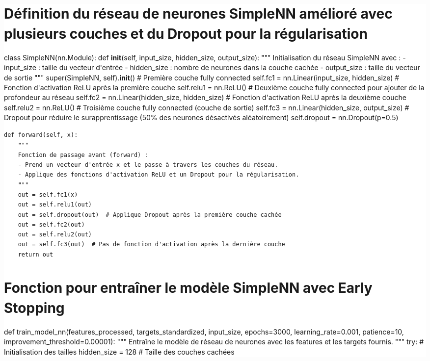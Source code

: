 # Définition du réseau de neurones SimpleNN amélioré avec plusieurs couches et du Dropout pour la régularisation
class SimpleNN(nn.Module):
    def __init__(self, input_size, hidden_size, output_size):
        """
        Initialisation du réseau SimpleNN avec :
        - input_size : taille du vecteur d'entrée
        - hidden_size : nombre de neurones dans la couche cachée
        - output_size : taille du vecteur de sortie
        """
        super(SimpleNN, self).__init__()
        # Première couche fully connected
        self.fc1 = nn.Linear(input_size, hidden_size)
        # Fonction d'activation ReLU après la première couche
        self.relu1 = nn.ReLU()
        # Deuxième couche fully connected pour ajouter de la profondeur au réseau
        self.fc2 = nn.Linear(hidden_size, hidden_size)
        # Fonction d'activation ReLU après la deuxième couche
        self.relu2 = nn.ReLU()
        # Troisième couche fully connected (couche de sortie)
        self.fc3 = nn.Linear(hidden_size, output_size)
        # Dropout pour réduire le surapprentissage (50% des neurones désactivés aléatoirement)
        self.dropout = nn.Dropout(p=0.5)

    def forward(self, x):
        """
        Fonction de passage avant (forward) :
        - Prend un vecteur d'entrée x et le passe à travers les couches du réseau.
        - Applique des fonctions d'activation ReLU et un Dropout pour la régularisation.
        """
        out = self.fc1(x)
        out = self.relu1(out)
        out = self.dropout(out)  # Applique Dropout après la première couche cachée
        out = self.fc2(out)
        out = self.relu2(out)
        out = self.fc3(out)  # Pas de fonction d'activation après la dernière couche
        return out

# Fonction pour entraîner le modèle SimpleNN avec Early Stopping
def train_model_nn(features_processed, targets_standardized, input_size, epochs=3000, learning_rate=0.001, patience=10, improvement_threshold=0.00001):
    """
    Entraîne le modèle de réseau de neurones avec les features et les targets fournis.
    """
    try:
        # Initialisation des tailles
        hidden_size = 128  # Taille des couches cachées